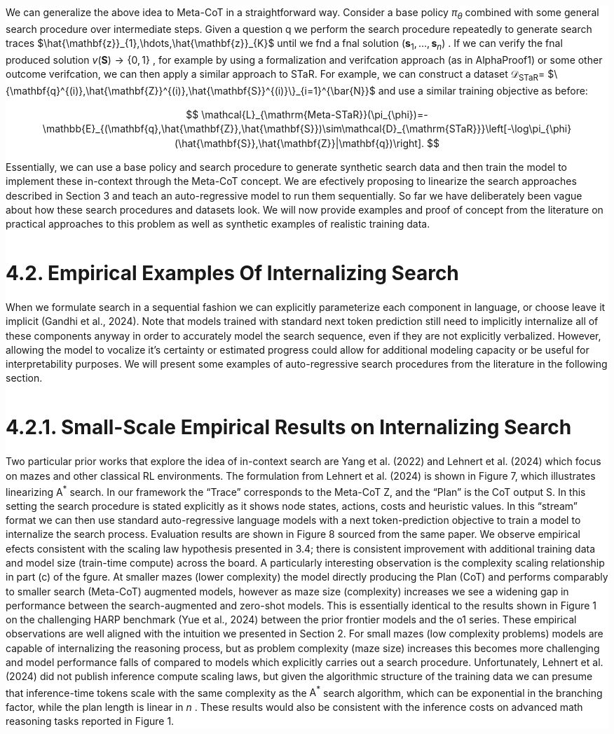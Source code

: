 We can generalize the above idea to Meta-CoT in a straightforward way. Consider a base policy $\pi_{\theta}$ combined with some general search procedure over intermediate steps. Given a question q we perform the search procedure repeatedly to generate search traces $\hat{\mathbf{z}}_{1},\hdots,\hat{\mathbf{z}}_{K}$ until we fnd a fnal solution $\left(\mathbf{s}_{1},\ldots,\mathbf{s}_{n}\right)$ . If we can verify the fnal produced solution $v(\mathbf{S})\to\{0,1\}$ , for example by using a formalization and verifcation approach (as in AlphaProof1) or some other outcome verifcation, we can then apply a similar approach to STaR. For example, we can construct a dataset $\mathcal{D}_{\mathrm{STaR}}=$ $\{\mathbf{q}^{(i)},\hat{\mathbf{Z}}^{(i)},\hat{\mathbf{S}}^{(i)}\}_{i=1}^{\bar{N}}$ and use a similar training objective as before:  

$$
\mathcal{L}_{\mathrm{Meta-STaR}}(\pi_{\phi})=-\mathbb{E}_{(\mathbf{q},\hat{\mathbf{Z}},\hat{\mathbf{S}})\sim\mathcal{D}_{\mathrm{STaR}}}\left[-\log\pi_{\phi}(\hat{\mathbf{S}},\hat{\mathbf{Z}}|\mathbf{q})\right].
$$  

Essentially, we can use a base policy and search procedure to generate synthetic search data and then train the model to implement these in-context through the Meta-CoT concept. We are efectively proposing to linearize the search approaches described in Section 3 and teach an auto-regressive model to run them sequentially. So far we have deliberately been vague about how these search procedures and datasets look. We will now provide examples and proof of concept from the literature on practical approaches to this problem as well as synthetic examples of realistic training data.  

# 4.2. Empirical Examples Of Internalizing Search  

When we formulate search in a sequential fashion we can explicitly parameterize each component in language, or choose leave it implicit (Gandhi et al., 2024). Note that models trained with standard next token prediction still need to implicitly internalize all of these components anyway in order to accurately model the search sequence, even if they are not explicitly verbalized. However, allowing the model to vocalize it’s certainty or estimated progress could allow for additional modeling capacity or be useful for interpretability purposes. We will present some examples of auto-regressive search procedures from the literature in the following section.  

# 4.2.1. Small-Scale Empirical Results on Internalizing Search  

Two particular prior works that explore the idea of in-context search are Yang et al. (2022) and Lehnert et al. (2024) which focus on mazes and other classical RL environments. The formulation from Lehnert et al. (2024) is shown in Figure 7, which illustrates linearizing $\mathrm{A^{*}}$ search. In our framework the “Trace” corresponds to the Meta-CoT Z, and the “Plan” is the CoT output S. In this setting the search procedure is stated explicitly as it shows node states, actions, costs and heuristic values. In this “stream” format we can then use standard auto-regressive language models with a next token-prediction objective to train a model to internalize the search process. Evaluation results are shown in Figure 8 sourced from the same paper. We observe empirical efects consistent with the scaling law hypothesis presented in 3.4; there is consistent improvement with additional training data and model size (train-time compute) across the board. A particularly interesting observation is the complexity scaling relationship in part (c) of the fgure. At smaller mazes (lower complexity) the model directly producing the Plan (CoT) and performs comparably to smaller search (Meta-CoT) augmented models, however as maze size (complexity) increases we see a widening gap in performance between the search-augmented and zero-shot models. This is essentially identical to the results shown in Figure 1 on the challenging HARP benchmark (Yue et al., 2024) between the prior frontier models and the o1 series. These empirical observations are well aligned with the intuition we presented in Section 2. For small mazes (low complexity problems) models are capable of internalizing the reasoning process, but as problem complexity (maze size) increases this becomes more challenging and model performance falls of compared to models which explicitly carries out a search procedure. Unfortunately, Lehnert et al. (2024) did not publish inference compute scaling laws, but given the algorithmic structure of the training data we can presume that inference-time tokens scale with the same complexity as the $\mathrm{A^{*}}$ search algorithm, which can be exponential in the branching factor, while the plan length is linear in $n$ . These results would also be consistent with the inference costs on advanced math reasoning tasks reported in Figure 1.  
